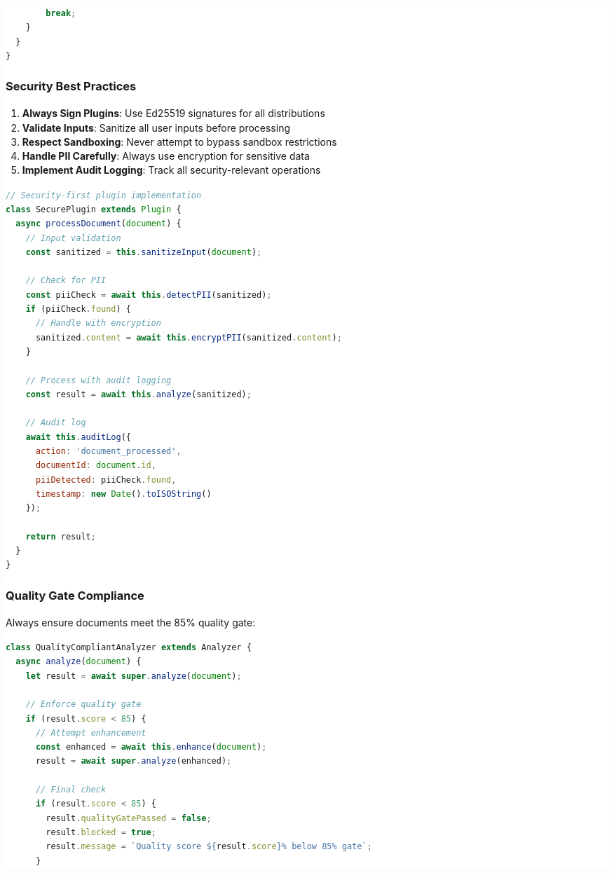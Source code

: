 ```javascript
        break;
    }
  }
}
```

### Security Best Practices

1. **Always Sign Plugins**: Use Ed25519 signatures for all distributions
2. **Validate Inputs**: Sanitize all user inputs before processing
3. **Respect Sandboxing**: Never attempt to bypass sandbox restrictions
4. **Handle PII Carefully**: Always use encryption for sensitive data
5. **Implement Audit Logging**: Track all security-relevant operations

```javascript
// Security-first plugin implementation
class SecurePlugin extends Plugin {
  async processDocument(document) {
    // Input validation
    const sanitized = this.sanitizeInput(document);

    // Check for PII
    const piiCheck = await this.detectPII(sanitized);
    if (piiCheck.found) {
      // Handle with encryption
      sanitized.content = await this.encryptPII(sanitized.content);
    }

    // Process with audit logging
    const result = await this.analyze(sanitized);

    // Audit log
    await this.auditLog({
      action: 'document_processed',
      documentId: document.id,
      piiDetected: piiCheck.found,
      timestamp: new Date().toISOString()
    });

    return result;
  }
}
```

### Quality Gate Compliance

Always ensure documents meet the 85% quality gate:

```javascript
class QualityCompliantAnalyzer extends Analyzer {
  async analyze(document) {
    let result = await super.analyze(document);

    // Enforce quality gate
    if (result.score < 85) {
      // Attempt enhancement
      const enhanced = await this.enhance(document);
      result = await super.analyze(enhanced);

      // Final check
      if (result.score < 85) {
        result.qualityGatePassed = false;
        result.blocked = true;
        result.message = `Quality score ${result.score}% below 85% gate`;
      }
```